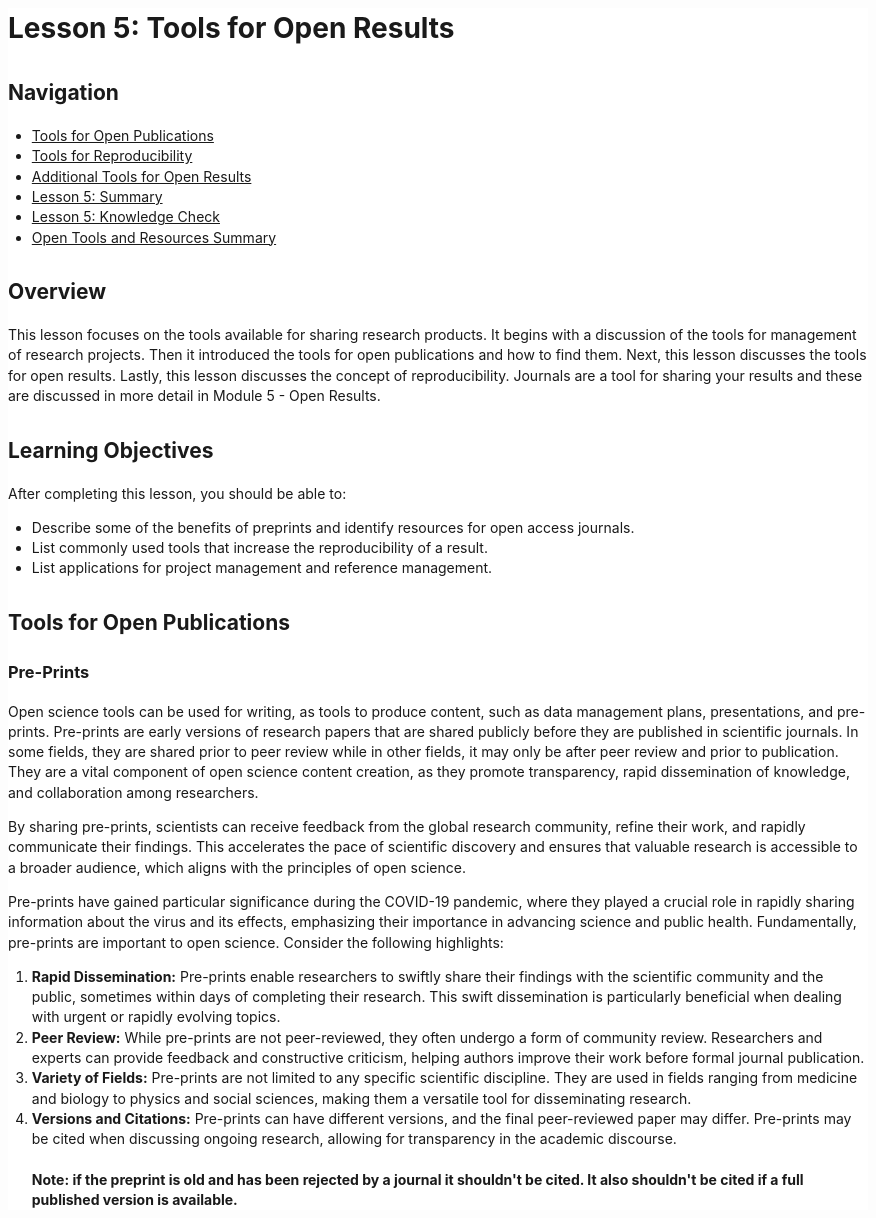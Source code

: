 # Lesson 5: Tools for Open Results

## Navigation
* [Tools for Open Publications](#tools-for-open-publications)
* [Tools for Reproducibility](#tools-for-reproducibility)
* [Additional Tools for Open Results](#additional-tools-for-open-results)
* [Lesson 5: Summary](#lesson-5-summary)
* [Lesson 5: Knowledge Check](#lesson-5-knowledge-check)
* [Open Tools and Resources Summary](#open-tools-and-resources-summary)

## Overview

This lesson focuses on the tools available for sharing research products. It begins with a discussion of the tools for management of research projects. Then it introduced the tools for open publications and how to find them. Next, this lesson discusses the tools for open results. Lastly, this lesson discusses the concept of reproducibility. Journals are a tool for sharing your results and these are discussed in more detail in Module 5 - Open Results.

## Learning Objectives

After completing this lesson, you should be able to:

- Describe some of the benefits of preprints and identify resources for open access journals.
- List commonly used tools that increase the reproducibility of a result.
- List applications for project management and reference management.


## Tools for Open Publications

### Pre-Prints

 Open science tools can be used for writing, as tools to produce content, such as data management plans, presentations, and pre-prints. Pre-prints are early versions of research papers that are shared publicly before they are published in scientific journals. In some fields, they are shared prior to peer review while in other fields, it may only be after peer review and prior to publication. They are a vital component of open science content creation, as they promote transparency, rapid dissemination of knowledge, and collaboration among researchers.

By sharing pre-prints, scientists can receive feedback from the global research community, refine their work, and rapidly communicate their findings. This accelerates the pace of scientific discovery and ensures that valuable research is accessible to a broader audience, which aligns with the principles of open science.

Pre-prints have gained particular significance during the COVID-19 pandemic, where they played a crucial role in rapidly sharing information about the virus and its effects, emphasizing their importance in advancing science and public health. Fundamentally, pre-prints are important to open science. Consider the following highlights:

1. **Rapid Dissemination:** Pre-prints enable researchers to swiftly share their findings with the scientific community and the public, sometimes within days of completing their research. This swift dissemination is particularly beneficial when dealing with urgent or rapidly evolving topics.
2. **Peer Review:** While pre-prints are not peer-reviewed, they often undergo a form of community review. Researchers and experts can provide feedback and constructive criticism, helping authors improve their work before formal journal publication.
3. **Variety of Fields:** Pre-prints are not limited to any specific scientific discipline. They are used in fields ranging from medicine and biology to physics and social sciences, making them a versatile tool for disseminating research.
4. **Versions and Citations:** Pre-prints can have different versions, and the final peer-reviewed paper may differ. Pre-prints may be cited when discussing ongoing research, allowing for transparency in the academic discourse.<br><br><strong>Note: if the preprint is old and has been rejected by a journal it shouldn't be cited. It also shouldn't be cited if a full published version is available.</strong>